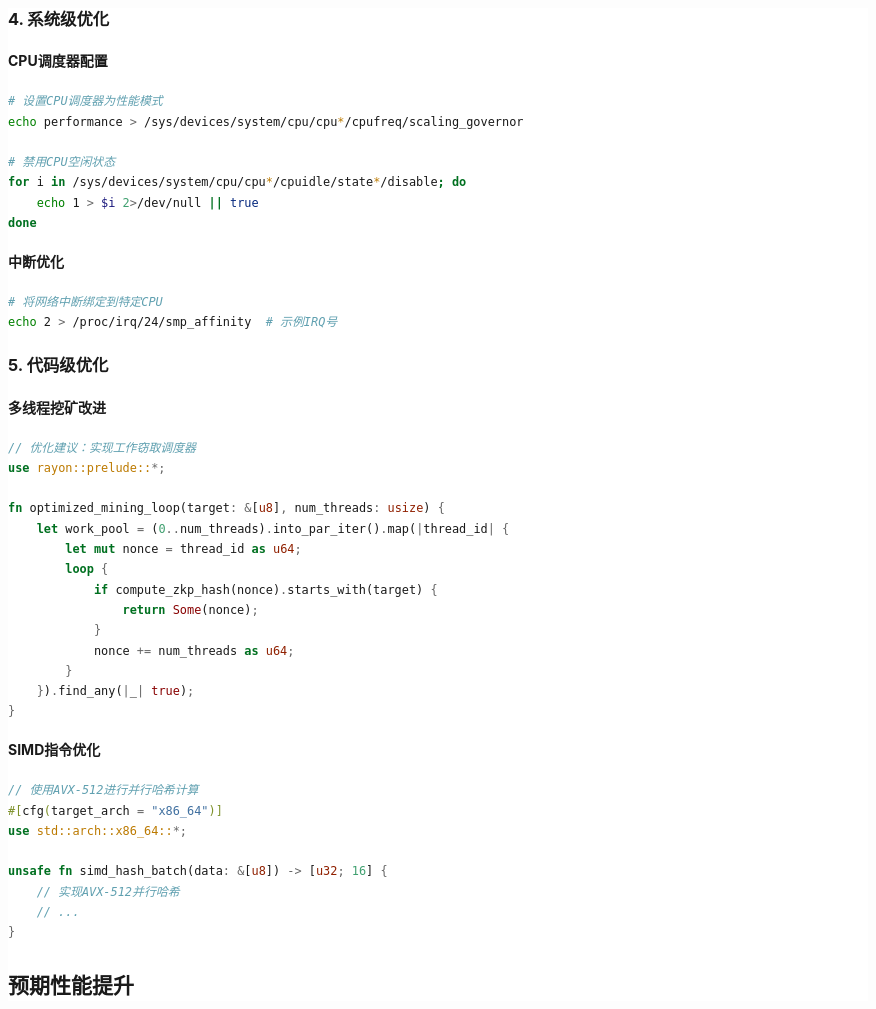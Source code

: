 ### 4. 系统级优化

#### CPU调度器配置
```bash
# 设置CPU调度器为性能模式
echo performance > /sys/devices/system/cpu/cpu*/cpufreq/scaling_governor

# 禁用CPU空闲状态
for i in /sys/devices/system/cpu/cpu*/cpuidle/state*/disable; do
    echo 1 > $i 2>/dev/null || true
done
```

#### 中断优化
```bash
# 将网络中断绑定到特定CPU
echo 2 > /proc/irq/24/smp_affinity  # 示例IRQ号
```

### 5. 代码级优化

#### 多线程挖矿改进
```rust
// 优化建议：实现工作窃取调度器
use rayon::prelude::*;

fn optimized_mining_loop(target: &[u8], num_threads: usize) {
    let work_pool = (0..num_threads).into_par_iter().map(|thread_id| {
        let mut nonce = thread_id as u64;
        loop {
            if compute_zkp_hash(nonce).starts_with(target) {
                return Some(nonce);
            }
            nonce += num_threads as u64;
        }
    }).find_any(|_| true);
}
```

#### SIMD指令优化
```rust
// 使用AVX-512进行并行哈希计算
#[cfg(target_arch = "x86_64")]
use std::arch::x86_64::*;

unsafe fn simd_hash_batch(data: &[u8]) -> [u32; 16] {
    // 实现AVX-512并行哈希
    // ...
}
```

## 预期性能提升
